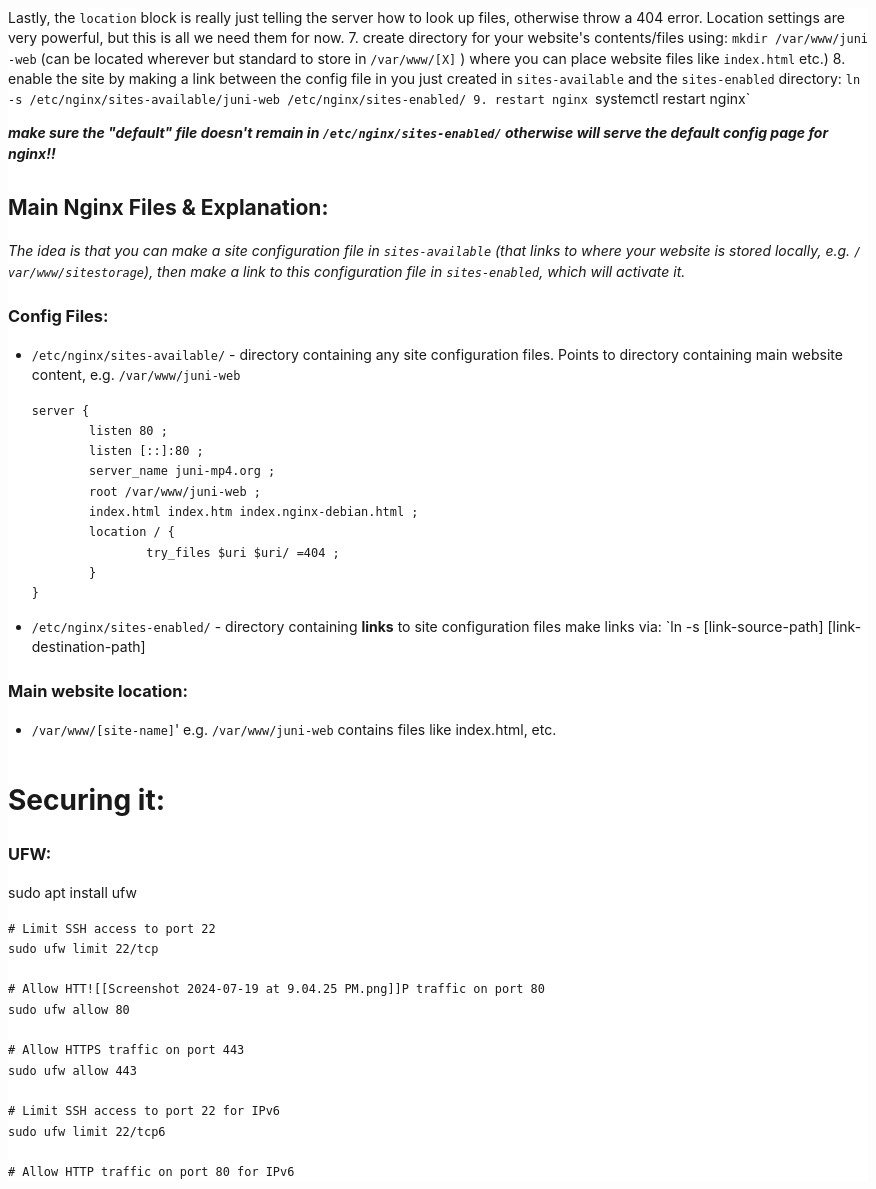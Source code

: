Lastly, the `location` block is really just telling the server how to look up files, otherwise throw a 404 error. Location settings are very powerful, but this is all we need them for now.
7. create directory for your website's contents/files using: `mkdir /var/www/juni-web` (can be located wherever but standard to store in `/var/www/[X]` ) where you can place website files like `index.html` etc.)
8. enable the site by making a link between the config file in you just created in `sites-available` and the `sites-enabled` directory: 
	`ln -s /etc/nginx/sites-available/juni-web /etc/nginx/sites-enabled/
9. restart nginx `systemctl restart nginx`

***make sure the "default" file doesn't remain in `/etc/nginx/sites-enabled/` otherwise will serve the default config page for nginx!!***


## Main Nginx Files & Explanation:
*The idea is that you can make a site configuration file in `sites-available` (that links to where your website is stored locally, e.g. `/var/www/sitestorage`), then make a link to this configuration file in `sites-enabled`, which will activate it.* 

### Config Files:
- `/etc/nginx/sites-available/` - directory containing any site configuration files. Points to directory containing main website content, e.g. `/var/www/juni-web`
	```nginx
	server {
	        listen 80 ;
	        listen [::]:80 ;
	        server_name juni-mp4.org ;
	        root /var/www/juni-web ;
	        index.html index.htm index.nginx-debian.html ;
	        location / {
	                try_files $uri $uri/ =404 ;
	        }
	}
	```

- `/etc/nginx/sites-enabled/` - directory containing **links** to site configuration files
	make links via: `ln -s [link-source-path] [link-destination-path]

### Main website location:
- `/var/www/[site-name]`'
	e.g. `/var/www/juni-web`
	contains files like index.html, etc.



# Securing it:

### UFW:
sudo apt install ufw

```
# Limit SSH access to port 22 
sudo ufw limit 22/tcp 

# Allow HTT![[Screenshot 2024-07-19 at 9.04.25 PM.png]]P traffic on port 80 
sudo ufw allow 80 

# Allow HTTPS traffic on port 443 
sudo ufw allow 443 

# Limit SSH access to port 22 for IPv6 
sudo ufw limit 22/tcp6 

# Allow HTTP traffic on port 80 for IPv6 
```